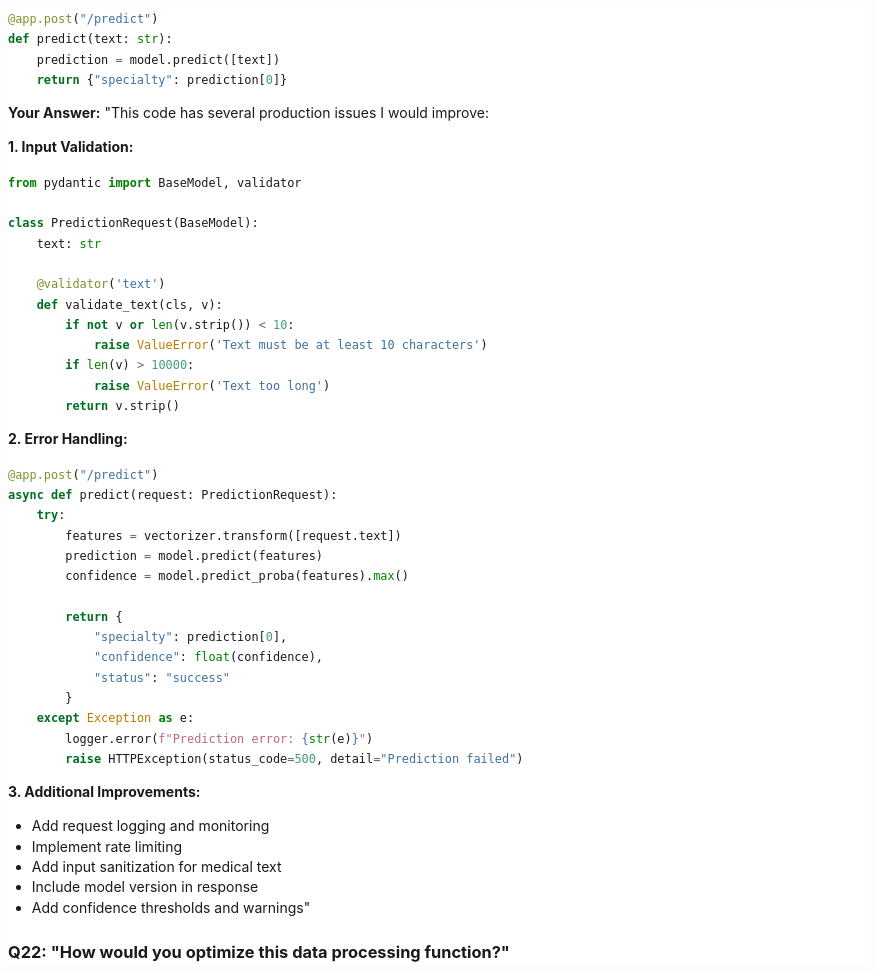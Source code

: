 ```python
@app.post("/predict")
def predict(text: str):
    prediction = model.predict([text])
    return {"specialty": prediction[0]}
```

**Your Answer:**
"This code has several production issues I would improve:

**1. Input Validation:**
```python
from pydantic import BaseModel, validator

class PredictionRequest(BaseModel):
    text: str
    
    @validator('text')
    def validate_text(cls, v):
        if not v or len(v.strip()) < 10:
            raise ValueError('Text must be at least 10 characters')
        if len(v) > 10000:
            raise ValueError('Text too long')
        return v.strip()
```

**2. Error Handling:**
```python
@app.post("/predict")
async def predict(request: PredictionRequest):
    try:
        features = vectorizer.transform([request.text])
        prediction = model.predict(features)
        confidence = model.predict_proba(features).max()
        
        return {
            "specialty": prediction[0],
            "confidence": float(confidence),
            "status": "success"
        }
    except Exception as e:
        logger.error(f"Prediction error: {str(e)}")
        raise HTTPException(status_code=500, detail="Prediction failed")
```

**3. Additional Improvements:**
- Add request logging and monitoring
- Implement rate limiting
- Add input sanitization for medical text
- Include model version in response
- Add confidence thresholds and warnings"

### **Q22: "How would you optimize this data processing function?"**
